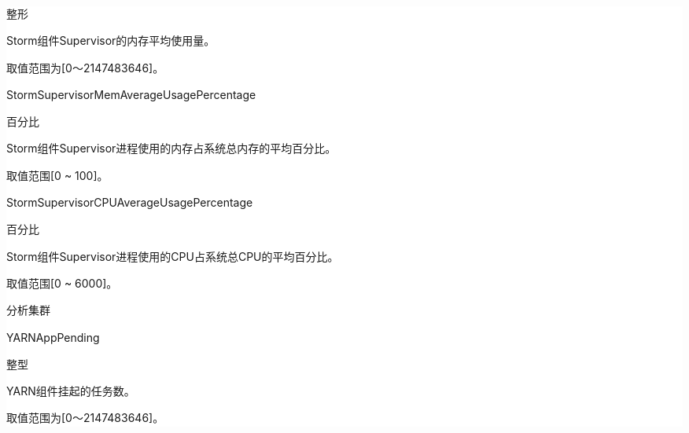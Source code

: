 <td class="cellrowborder" valign="top" headers="mcps1.2.5.1.2 "><p id="zh-cn_topic_0172486173_p1950845719217"><a name="zh-cn_topic_0172486173_p1950845719217"></a><a name="zh-cn_topic_0172486173_p1950845719217"></a>整形</p>
</td>
<td class="cellrowborder" valign="top" headers="mcps1.2.5.1.3 "><p id="zh-cn_topic_0172486173_p165082571219"><a name="zh-cn_topic_0172486173_p165082571219"></a><a name="zh-cn_topic_0172486173_p165082571219"></a>Storm组件Supervisor的内存平均使用量。</p>
<p id="zh-cn_topic_0172486173_p165194141793"><a name="zh-cn_topic_0172486173_p165194141793"></a><a name="zh-cn_topic_0172486173_p165194141793"></a>取值范围为[0～2147483646]。</p>
</td>
</tr>
<tr id="zh-cn_topic_0172486173_row631194414155"><td class="cellrowborder" valign="top" headers="mcps1.2.5.1.1 "><p id="zh-cn_topic_0172486173_p188210636"><a name="zh-cn_topic_0172486173_p188210636"></a><a name="zh-cn_topic_0172486173_p188210636"></a>StormSupervisorMemAverageUsagePercentage</p>
</td>
<td class="cellrowborder" valign="top" headers="mcps1.2.5.1.2 "><p id="zh-cn_topic_0172486173_p6821801732"><a name="zh-cn_topic_0172486173_p6821801732"></a><a name="zh-cn_topic_0172486173_p6821801732"></a>百分比</p>
</td>
<td class="cellrowborder" valign="top" headers="mcps1.2.5.1.3 "><p id="zh-cn_topic_0172486173_p88213018314"><a name="zh-cn_topic_0172486173_p88213018314"></a><a name="zh-cn_topic_0172486173_p88213018314"></a>Storm组件Supervisor进程使用的内存占系统总内存的平均百分比。</p>
<p id="zh-cn_topic_0172486173_p3227151918108"><a name="zh-cn_topic_0172486173_p3227151918108"></a><a name="zh-cn_topic_0172486173_p3227151918108"></a>取值范围[0 ~ 100]。</p>
</td>
</tr>
<tr id="zh-cn_topic_0172486173_row7783194871512"><td class="cellrowborder" valign="top" headers="mcps1.2.5.1.1 "><p id="zh-cn_topic_0172486173_p794819218319"><a name="zh-cn_topic_0172486173_p794819218319"></a><a name="zh-cn_topic_0172486173_p794819218319"></a>StormSupervisorCPUAverageUsagePercentage</p>
</td>
<td class="cellrowborder" valign="top" headers="mcps1.2.5.1.2 "><p id="zh-cn_topic_0172486173_p1494842533"><a name="zh-cn_topic_0172486173_p1494842533"></a><a name="zh-cn_topic_0172486173_p1494842533"></a>百分比</p>
</td>
<td class="cellrowborder" valign="top" headers="mcps1.2.5.1.3 "><p id="zh-cn_topic_0172486173_p1948121837"><a name="zh-cn_topic_0172486173_p1948121837"></a><a name="zh-cn_topic_0172486173_p1948121837"></a>Storm组件Supervisor进程使用的CPU占系统总CPU的平均百分比。</p>
<p id="zh-cn_topic_0172486173_p1690164451113"><a name="zh-cn_topic_0172486173_p1690164451113"></a><a name="zh-cn_topic_0172486173_p1690164451113"></a>取值范围[0 ~ 6000]。</p>
</td>
</tr>
<tr id="zh-cn_topic_0172486173_ra430378d169b44c29d0139187c0f4a11"><td class="cellrowborder" rowspan="14" valign="top" width="15.598440155984402%" headers="mcps1.2.5.1.1 "><p id="zh-cn_topic_0172486173_af2c3361bef3e4acda820a0b5349dab94"><a name="zh-cn_topic_0172486173_af2c3361bef3e4acda820a0b5349dab94"></a><a name="zh-cn_topic_0172486173_af2c3361bef3e4acda820a0b5349dab94"></a>分析集群</p>
</td>
<td class="cellrowborder" valign="top" width="24.437556244375564%" headers="mcps1.2.5.1.2 "><p id="zh-cn_topic_0172486173_a2ebc162d44404c4b9171628d2937cac6"><a name="zh-cn_topic_0172486173_a2ebc162d44404c4b9171628d2937cac6"></a><a name="zh-cn_topic_0172486173_a2ebc162d44404c4b9171628d2937cac6"></a>YARNAppPending</p>
</td>
<td class="cellrowborder" valign="top" width="15.22847715228477%" headers="mcps1.2.5.1.3 "><p id="zh-cn_topic_0172486173_a49aea79e2e884b39906752aeb50f6a38"><a name="zh-cn_topic_0172486173_a49aea79e2e884b39906752aeb50f6a38"></a><a name="zh-cn_topic_0172486173_a49aea79e2e884b39906752aeb50f6a38"></a>整型</p>
</td>
<td class="cellrowborder" valign="top" width="44.73552644735527%" headers="mcps1.2.5.1.4 "><p id="zh-cn_topic_0172486173_ad5b596886c494b288346f643daa764e9"><a name="zh-cn_topic_0172486173_ad5b596886c494b288346f643daa764e9"></a><a name="zh-cn_topic_0172486173_ad5b596886c494b288346f643daa764e9"></a>YARN组件挂起的任务数。</p>
<p id="zh-cn_topic_0172486173_a35def1222c304e88a59b86583ce0130d"><a name="zh-cn_topic_0172486173_a35def1222c304e88a59b86583ce0130d"></a><a name="zh-cn_topic_0172486173_a35def1222c304e88a59b86583ce0130d"></a>取值范围为[0～2147483646]。</p>